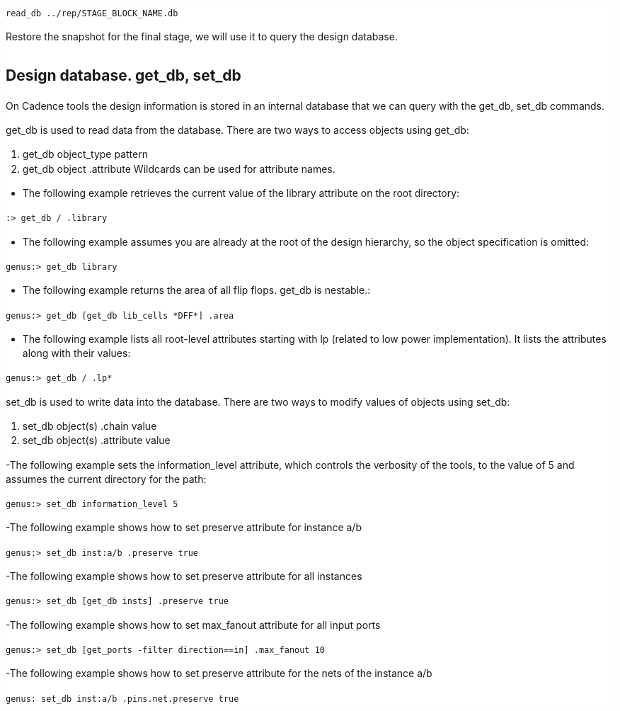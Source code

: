 ```commandline
read_db ../rep/STAGE_BLOCK_NAME.db
```

Restore the snapshot for the final stage, we will use it to query the design database.

## Design database. get_db, set_db

On Cadence tools the design information is stored in an internal database that we can query with the get_db, set_db commands.

get_db is used to read data from the database. There are two ways to access objects using get_db:
1. get_db object_type pattern
2. get_db object .attribute
Wildcards can be used for attribute names.
   
- The following example retrieves the current value of the library attribute on the root directory:
```commandline
:> get_db / .library
```
- The following example assumes you are already at the root of the design hierarchy, so the object specification is omitted:
```commandline
genus:> get_db library
```
- The following example returns the area of all flip flops. get_db is nestable.:
```commandline
genus:> get_db [get_db lib_cells *DFF*] .area
```
- The following example lists all root-level attributes starting with lp (related to low power implementation). It lists the attributes along with their values:
```commandline
genus:> get_db / .lp*
```

set_db is used to write data into the database. There are two ways to modify values of objects using set_db:

1. set_db object(s) .chain value
2. set_db object(s) .attribute value

-The following example sets the information_level attribute, which controls the verbosity of the tools, to the value of 5 and assumes the current directory for the path:
```commandline
genus:> set_db information_level 5
```
-The following example shows how to set preserve attribute for instance a/b
```commandline
genus:> set_db inst:a/b .preserve true
```
-The following example shows how to set preserve attribute for all instances
```commandline
genus:> set_db [get_db insts] .preserve true
```
-The following example shows how to set max_fanout attribute for all input ports
```commandline
genus:> set_db [get_ports -filter direction==in] .max_fanout 10
```
-The following example shows how to set preserve attribute for the nets of the instance a/b
```commandline
genus: set_db inst:a/b .pins.net.preserve true
```
